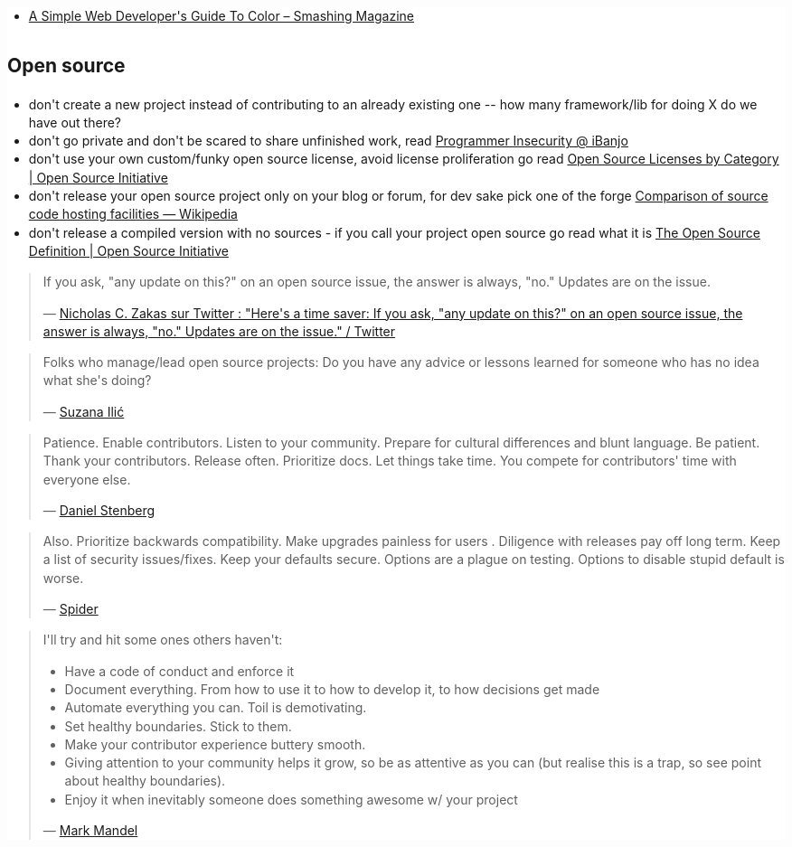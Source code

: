 - [A Simple Web Developer's Guide To Color – Smashing Magazine](https://www.smashingmagazine.com/2016/04/web-developer-guide-color/)

## Open source

- don't create a new project instead of contributing to an already existing one -- how many framework/lib for doing X do we have out there?
- don't go private and don't be scared to share unfinished work, read [Programmer Insecurity @ iBanjo](http://blog.red-bean.com/sussman/?p=96)
- don't use your own custom/funky open source license, avoid license proliferation go read [Open Source Licenses by Category | Open Source Initiative](https://opensource.org/licenses/category)
- don't release your open source project only on your blog or forum, for dev sake pick one of the forge [Comparison of source code hosting facilities — Wikipedia](https://en.wikipedia.org/wiki/Comparison_of_source_code_hosting_facilities)
- don't release a compiled version with no sources - if you call your project open source go read what it is [The Open Source Definition | Open Source Initiative](https://opensource.org/docs/osd)

> If you ask, "any update on this?" on an open source issue, the answer is always, "no." Updates are on the issue.
>
> — [Nicholas C. Zakas sur Twitter : "Here's a time saver: If you ask, "any update on this?" on an open source issue, the answer is always, "no." Updates are on the issue." / Twitter](https://mobile.twitter.com/slicknet/status/782274190451671040)

> Folks who manage/lead open source projects: Do you have any advice or lessons learned for someone who has no idea what she's doing?
>
> — [Suzana Ilić](https://twitter.com/suzatweet/status/1143425542122856448)

> Patience. Enable contributors. Listen to your community. Prepare for cultural differences and blunt language. Be patient. Thank your contributors. Release often. Prioritize docs. Let things take time. You compete for contributors' time with everyone else.
>
> — [Daniel Stenberg](https://twitter.com/bagder/status/1143773910124703744)


> Also. Prioritize backwards compatibility. Make upgrades painless for users .  Diligence with releases pay off long term.
> Keep a list of security issues/fixes.
> Keep your defaults secure.
> Options are a plague on testing.  Options to disable stupid default is worse.
>
> — [Spider](https://twitter.com/spidler/status/1144214905291182080)

> I'll try and hit some ones others haven't:
> - Have a code of conduct and enforce it
> - Document everything. From how to use it to how to develop it, to how decisions get made
> - Automate everything you can. Toil is demotivating.
> - Set healthy boundaries. Stick to them.
> - Make your contributor experience buttery smooth.
> - Giving attention to your community helps it grow, so be as attentive as you can (but realise this is a trap, so see point about healthy boundaries).
> - Enjoy it when inevitably someone does something awesome w/ your project
>
> — [Mark Mandel](https://twitter.com/Neurotic/status/1143657776943472641)
